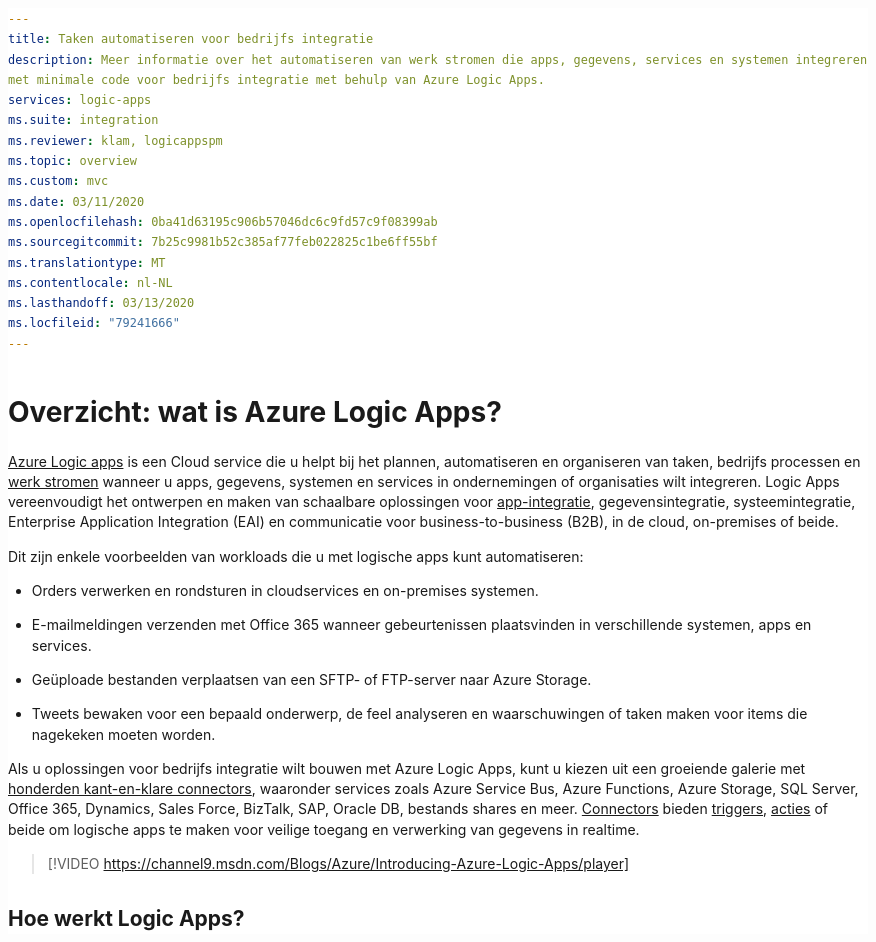 ```yaml
---
title: Taken automatiseren voor bedrijfs integratie
description: Meer informatie over het automatiseren van werk stromen die apps, gegevens, services en systemen integreren met minimale code voor bedrijfs integratie met behulp van Azure Logic Apps.
services: logic-apps
ms.suite: integration
ms.reviewer: klam, logicappspm
ms.topic: overview
ms.custom: mvc
ms.date: 03/11/2020
ms.openlocfilehash: 0ba41d63195c906b57046dc6c9fd57c9f08399ab
ms.sourcegitcommit: 7b25c9981b52c385af77feb022825c1be6ff55bf
ms.translationtype: MT
ms.contentlocale: nl-NL
ms.lasthandoff: 03/13/2020
ms.locfileid: "79241666"
---
```

# <a name="overview---what-is-azure-logic-apps"></a>Overzicht: wat is Azure Logic Apps?

[Azure Logic apps](https://azure.microsoft.com/services/logic-apps) is een Cloud service die u helpt bij het plannen, automatiseren en organiseren van taken, bedrijfs processen en [werk stromen](#logic-app-concepts) wanneer u apps, gegevens, systemen en services in ondernemingen of organisaties wilt integreren. Logic Apps vereenvoudigt het ontwerpen en maken van schaalbare oplossingen voor [app-integratie](https://azure.microsoft.com/product-categories/integration/), gegevensintegratie, systeemintegratie, Enterprise Application Integration (EAI) en communicatie voor business-to-business (B2B), in de cloud, on-premises of beide.

Dit zijn enkele voorbeelden van workloads die u met logische apps kunt automatiseren:

* Orders verwerken en rondsturen in cloudservices en on-premises systemen.

* E-mailmeldingen verzenden met Office 365 wanneer gebeurtenissen plaatsvinden in verschillende systemen, apps en services.

* Geüploade bestanden verplaatsen van een SFTP- of FTP-server naar Azure Storage.

* Tweets bewaken voor een bepaald onderwerp, de feel analyseren en waarschuwingen of taken maken voor items die nagekeken moeten worden.

Als u oplossingen voor bedrijfs integratie wilt bouwen met Azure Logic Apps, kunt u kiezen uit een groeiende galerie met [honderden kant-en-klare connectors](../connectors/apis-list.md), waaronder services zoals Azure Service Bus, Azure Functions, Azure Storage, SQL Server, Office 365, Dynamics, Sales Force, BizTalk, SAP, Oracle DB, bestands shares en meer. [Connectors](#logic-app-concepts) bieden [triggers](#logic-app-concepts), [acties](#logic-app-concepts) of beide om logische apps te maken voor veilige toegang en verwerking van gegevens in realtime.

> [!VIDEO https://channel9.msdn.com/Blogs/Azure/Introducing-Azure-Logic-Apps/player]

## <a name="how-does-logic-apps-work"></a>Hoe werkt Logic Apps? 
